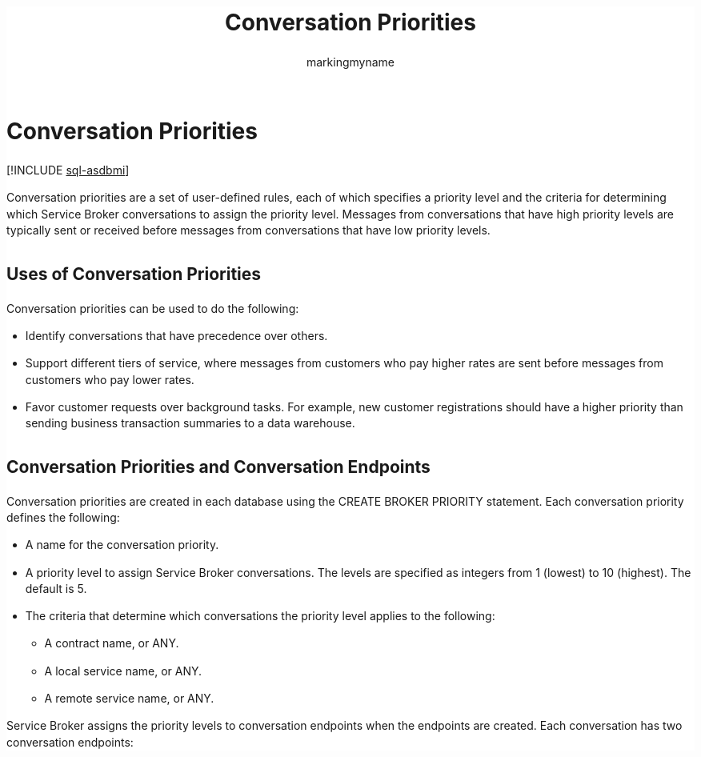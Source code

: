 ﻿---
title: Conversation Priorities
description: "Conversation priorities are a set of user-defined rules, each of which specifies a priority level and the criteria for determining which Service Broker conversations to assign the priority level."
ms.prod: sql
ms.technology: configuration
ms.topic: conceptual
author: markingmyname
ms.author: maghan
ms.reviewer: mikeray
ms.date: "03/30/2022"
---

# Conversation Priorities

[!INCLUDE [sql-asdbmi](../../includes/applies-to-version/sql-asdbmi.md)]

Conversation priorities are a set of user-defined rules, each of which specifies a priority level and the criteria for determining which Service Broker conversations to assign the priority level. Messages from conversations that have high priority levels are typically sent or received before messages from conversations that have low priority levels.

## Uses of Conversation Priorities

Conversation priorities can be used to do the following:

  - Identify conversations that have precedence over others.

  - Support different tiers of service, where messages from customers who pay higher rates are sent before messages from customers who pay lower rates.

  - Favor customer requests over background tasks. For example, new customer registrations should have a higher priority than sending business transaction summaries to a data warehouse.

## Conversation Priorities and Conversation Endpoints

Conversation priorities are created in each database using the CREATE BROKER PRIORITY statement. Each conversation priority defines the following:

  - A name for the conversation priority.

  - A priority level to assign Service Broker conversations. The levels are specified as integers from 1 (lowest) to 10 (highest). The default is 5.

  - The criteria that determine which conversations the priority level applies to the following:
    
      - A contract name, or ANY.
    
      - A local service name, or ANY.
    
      - A remote service name, or ANY.

Service Broker assigns the priority levels to conversation endpoints when the endpoints are created. Each conversation has two conversation endpoints:
